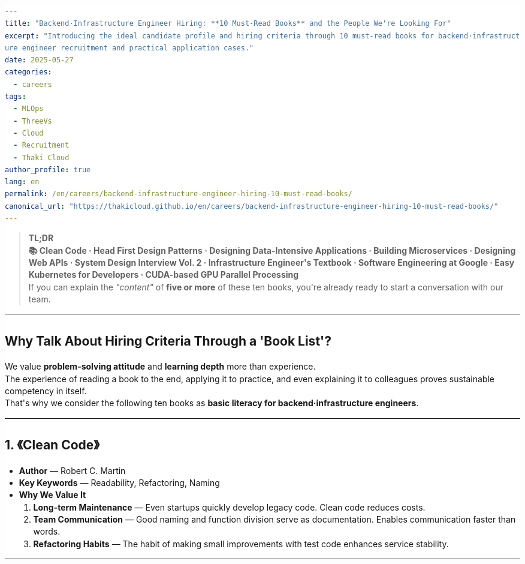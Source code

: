 ```yaml
---
title: "Backend·Infrastructure Engineer Hiring: **10 Must-Read Books** and the People We're Looking For"
excerpt: "Introducing the ideal candidate profile and hiring criteria through 10 must-read books for backend·infrastructure engineer recruitment and practical application cases."
date: 2025-05-27
categories:
  - careers
tags:
  - MLOps
  - ThreeVs
  - Cloud
  - Recruitment
  - Thaki Cloud
author_profile: true
lang: en
permalink: /en/careers/backend-infrastructure-engineer-hiring-10-must-read-books/
canonical_url: "https://thakicloud.github.io/en/careers/backend-infrastructure-engineer-hiring-10-must-read-books/"
---
```


> **TL;DR**  
> **📚 Clean Code · Head First Design Patterns · Designing Data-Intensive Applications · Building Microservices · Designing Web APIs · System Design Interview Vol. 2 · Infrastructure Engineer's Textbook · Software Engineering at Google · Easy Kubernetes for Developers · CUDA-based GPU Parallel Processing**  
> If you can explain the *"content"* of **five or more** of these ten books, you're already ready to start a conversation with our team.

---

## Why Talk About Hiring Criteria Through a 'Book List'?

We value **problem-solving attitude** and **learning depth** more than experience.  
The experience of reading a book to the end, applying it to practice, and even explaining it to colleagues proves sustainable competency in itself.  
That's why we consider the following ten books as **basic literacy for backend·infrastructure engineers**.

---

## 1. 《Clean Code》

* **Author** — Robert C. Martin  
* **Key Keywords** — Readability, Refactoring, Naming  
* **Why We Value It**  
  1. **Long-term Maintenance** — Even startups quickly develop legacy code. Clean code reduces costs.  
  2. **Team Communication** — Good naming and function division serve as documentation. Enables communication faster than words.  
  3. **Refactoring Habits** — The habit of making small improvements with test code enhances service stability.

---